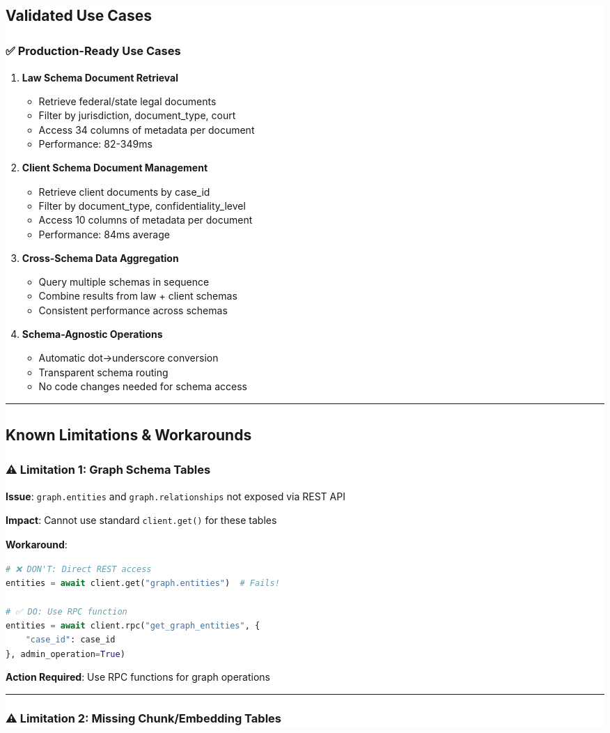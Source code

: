 
## Validated Use Cases

### ✅ Production-Ready Use Cases

1. **Law Schema Document Retrieval**
   - Retrieve federal/state legal documents
   - Filter by jurisdiction, document_type, court
   - Access 34 columns of metadata per document
   - Performance: 82-349ms

2. **Client Schema Document Management**
   - Retrieve client documents by case_id
   - Filter by document_type, confidentiality_level
   - Access 10 columns of metadata per document
   - Performance: 84ms average

3. **Cross-Schema Data Aggregation**
   - Query multiple schemas in sequence
   - Combine results from law + client schemas
   - Consistent performance across schemas

4. **Schema-Agnostic Operations**
   - Automatic dot→underscore conversion
   - Transparent schema routing
   - No code changes needed for schema access

---

## Known Limitations & Workarounds

### ⚠️ Limitation 1: Graph Schema Tables

**Issue**: `graph.entities` and `graph.relationships` not exposed via REST API

**Impact**: Cannot use standard `client.get()` for these tables

**Workaround**:
```python
# ❌ DON'T: Direct REST access
entities = await client.get("graph.entities")  # Fails!

# ✅ DO: Use RPC function
entities = await client.rpc("get_graph_entities", {
    "case_id": case_id
}, admin_operation=True)
```

**Action Required**: Use RPC functions for graph operations

---

### ⚠️ Limitation 2: Missing Chunk/Embedding Tables
